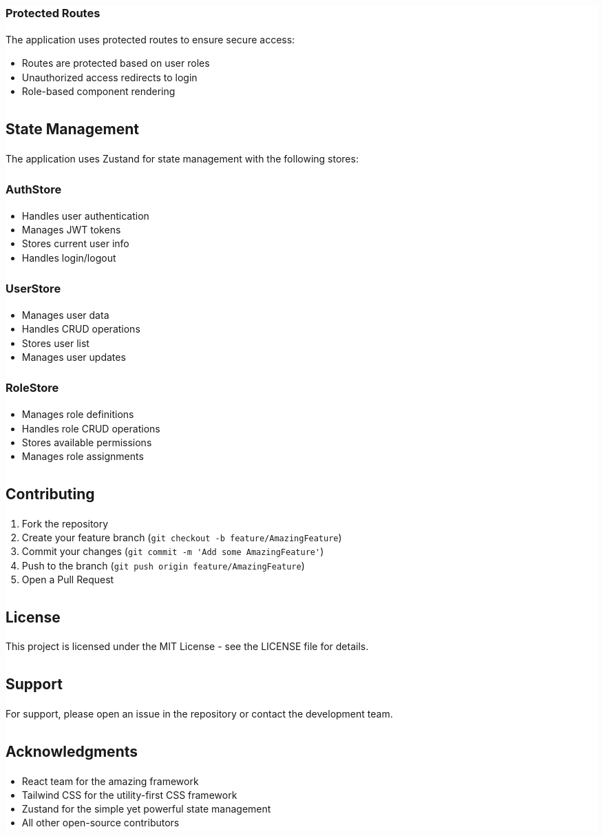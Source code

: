 ### Protected Routes
The application uses protected routes to ensure secure access:
- Routes are protected based on user roles
- Unauthorized access redirects to login
- Role-based component rendering

## State Management

The application uses Zustand for state management with the following stores:

### AuthStore
- Handles user authentication
- Manages JWT tokens
- Stores current user info
- Handles login/logout

### UserStore
- Manages user data
- Handles CRUD operations
- Stores user list
- Manages user updates

### RoleStore
- Manages role definitions
- Handles role CRUD operations
- Stores available permissions
- Manages role assignments

## Contributing

1. Fork the repository
2. Create your feature branch (`git checkout -b feature/AmazingFeature`)
3. Commit your changes (`git commit -m 'Add some AmazingFeature'`)
4. Push to the branch (`git push origin feature/AmazingFeature`)
5. Open a Pull Request

## License

This project is licensed under the MIT License - see the LICENSE file for details.

## Support

For support, please open an issue in the repository or contact the development team.

## Acknowledgments

- React team for the amazing framework
- Tailwind CSS for the utility-first CSS framework
- Zustand for the simple yet powerful state management
- All other open-source contributors
